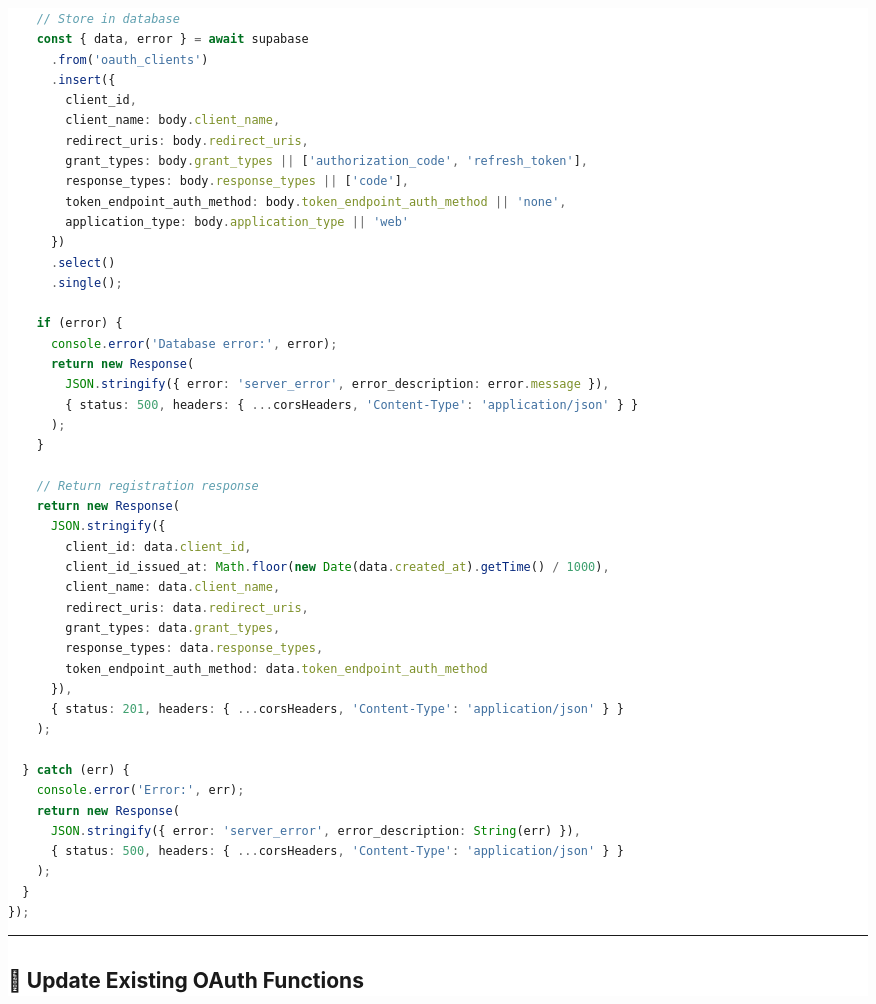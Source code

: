 ```typescript
    // Store in database
    const { data, error } = await supabase
      .from('oauth_clients')
      .insert({
        client_id,
        client_name: body.client_name,
        redirect_uris: body.redirect_uris,
        grant_types: body.grant_types || ['authorization_code', 'refresh_token'],
        response_types: body.response_types || ['code'],
        token_endpoint_auth_method: body.token_endpoint_auth_method || 'none',
        application_type: body.application_type || 'web'
      })
      .select()
      .single();

    if (error) {
      console.error('Database error:', error);
      return new Response(
        JSON.stringify({ error: 'server_error', error_description: error.message }),
        { status: 500, headers: { ...corsHeaders, 'Content-Type': 'application/json' } }
      );
    }

    // Return registration response
    return new Response(
      JSON.stringify({
        client_id: data.client_id,
        client_id_issued_at: Math.floor(new Date(data.created_at).getTime() / 1000),
        client_name: data.client_name,
        redirect_uris: data.redirect_uris,
        grant_types: data.grant_types,
        response_types: data.response_types,
        token_endpoint_auth_method: data.token_endpoint_auth_method
      }),
      { status: 201, headers: { ...corsHeaders, 'Content-Type': 'application/json' } }
    );

  } catch (err) {
    console.error('Error:', err);
    return new Response(
      JSON.stringify({ error: 'server_error', error_description: String(err) }),
      { status: 500, headers: { ...corsHeaders, 'Content-Type': 'application/json' } }
    );
  }
});
```

---

## 🔄 Update Existing OAuth Functions
